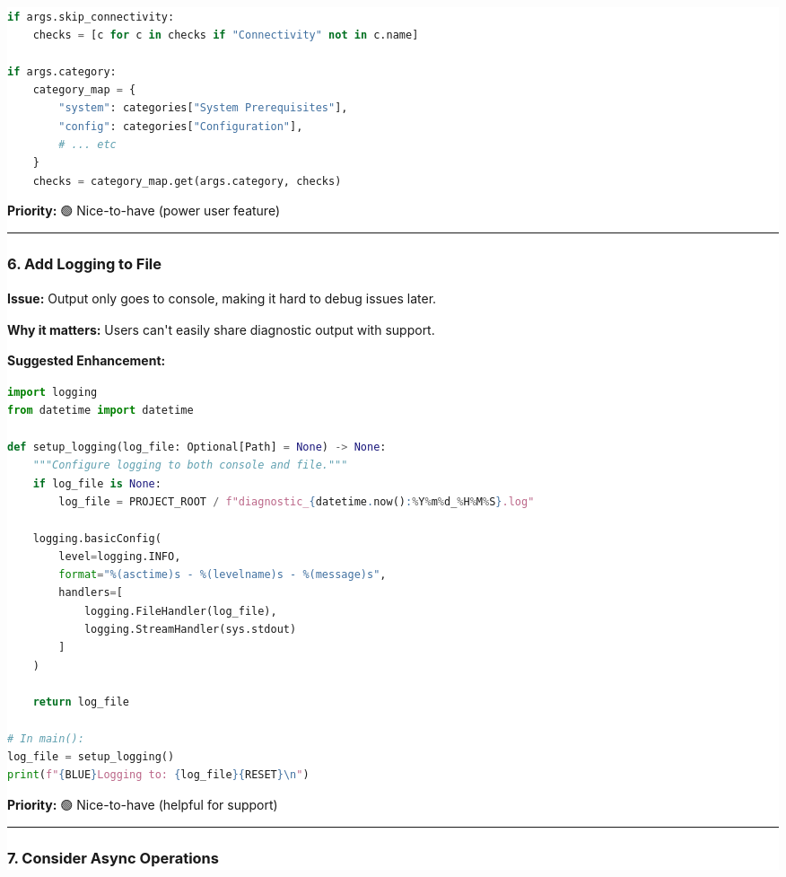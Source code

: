 ```python
if args.skip_connectivity:
    checks = [c for c in checks if "Connectivity" not in c.name]

if args.category:
    category_map = {
        "system": categories["System Prerequisites"],
        "config": categories["Configuration"],
        # ... etc
    }
    checks = category_map.get(args.category, checks)
```

**Priority:** 🟢 Nice-to-have (power user feature)

---

### 6. Add Logging to File

**Issue:** Output only goes to console, making it hard to debug issues later.

**Why it matters:** Users can't easily share diagnostic output with support.

**Suggested Enhancement:**

```python
import logging
from datetime import datetime

def setup_logging(log_file: Optional[Path] = None) -> None:
    """Configure logging to both console and file."""
    if log_file is None:
        log_file = PROJECT_ROOT / f"diagnostic_{datetime.now():%Y%m%d_%H%M%S}.log"
    
    logging.basicConfig(
        level=logging.INFO,
        format="%(asctime)s - %(levelname)s - %(message)s",
        handlers=[
            logging.FileHandler(log_file),
            logging.StreamHandler(sys.stdout)
        ]
    )
    
    return log_file

# In main():
log_file = setup_logging()
print(f"{BLUE}Logging to: {log_file}{RESET}\n")
```

**Priority:** 🟢 Nice-to-have (helpful for support)

---

### 7. Consider Async Operations
